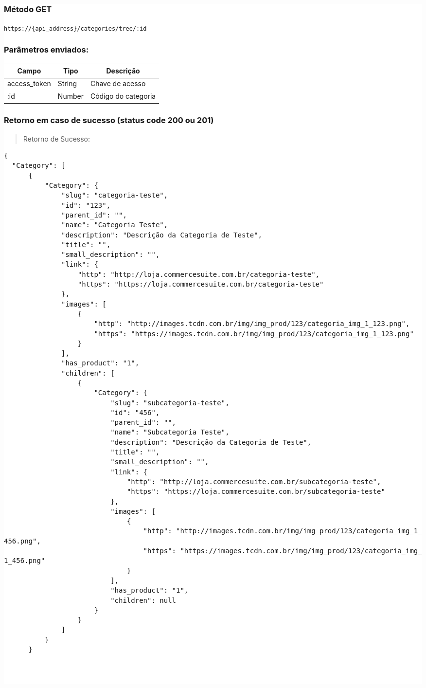 ### Método GET
`https://{api_address}/categories/tree/:id`

### Parâmetros enviados:

Campo|Tipo|Descrição
-----|----|---------
access_token	|String|	Chave de acesso
:id	|Number|	Código do categoria

### Retorno em caso de sucesso (status code 200 ou 201)

> Retorno de Sucesso:

<pre>
{
  "Category": [
      {
          "Category": {
              "slug": "categoria-teste",
              "id": "123",
              "parent_id": "",
              "name": "Categoria Teste",
              "description": "Descrição da Categoria de Teste",
              "title": "",
              "small_description": "",
              "link": {
                  "http": "http://loja.commercesuite.com.br/categoria-teste",
                  "https": "https://loja.commercesuite.com.br/categoria-teste"
              },
              "images": [
                  {
                      "http": "http://images.tcdn.com.br/img/img_prod/123/categoria_img_1_123.png",
                      "https": "https://images.tcdn.com.br/img/img_prod/123/categoria_img_1_123.png"
                  }
              ],
              "has_product": "1",
              "children": [
                  {
                      "Category": {
                          "slug": "subcategoria-teste",
                          "id": "456",
                          "parent_id": "",
                          "name": "Subcategoria Teste",
                          "description": "Descrição da Categoria de Teste",
                          "title": "",
                          "small_description": "",
                          "link": {
                              "http": "http://loja.commercesuite.com.br/subcategoria-teste",
                              "https": "https://loja.commercesuite.com.br/subcategoria-teste"
                          },
                          "images": [
                              {
                                  "http": "http://images.tcdn.com.br/img/img_prod/123/categoria_img_1_456.png",
                                  "https": "https://images.tcdn.com.br/img/img_prod/123/categoria_img_1_456.png"
                              }
                          ],
                          "has_product": "1",
                          "children": null
                      }
                  }
              ]
          }
      }